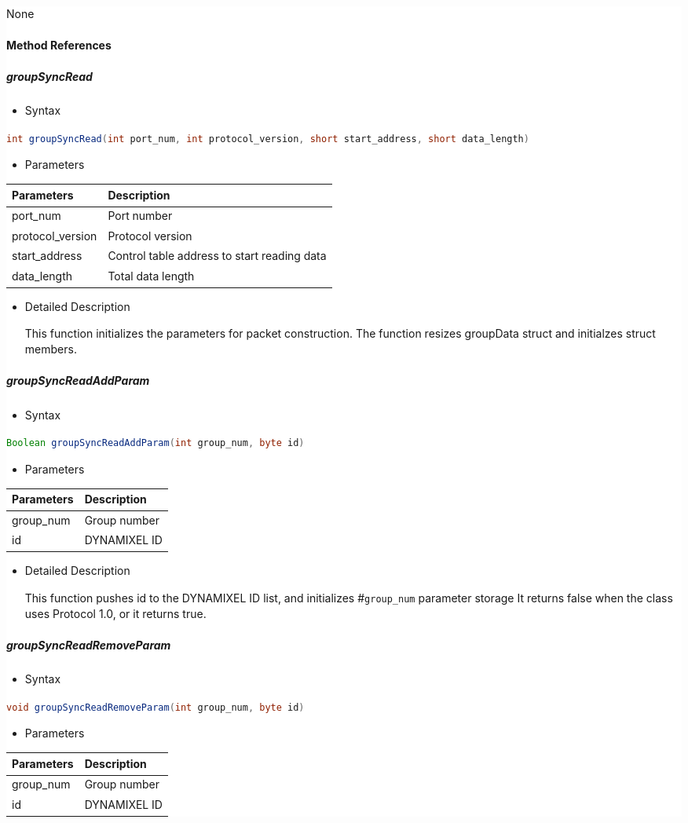   None

#### Method References

##### groupSyncRead
- Syntax
``` java
int groupSyncRead(int port_num, int protocol_version, short start_address, short data_length)
```
- Parameters

| Parameters       | Description                                 |
|:-----------------|:--------------------------------------------|
| port_num         | Port number                                 |
| protocol_version | Protocol version                            |
| start_address    | Control table address to start reading data |
| data_length      | Total data length                           |

- Detailed Description

   This function initializes the parameters for packet construction. The function resizes groupData struct and initialzes struct members.


##### groupSyncReadAddParam
- Syntax
``` java
Boolean groupSyncReadAddParam(int group_num, byte id)
```
- Parameters

| Parameters | Description  |
|:-----------|:-------------|
| group_num  | Group number |
| id         | DYNAMIXEL ID |

- Detailed Description

   This function pushes id to the DYNAMIXEL ID list, and initializes #`group_num` parameter storage It returns false when the class uses Protocol 1.0, or it returns true.


##### groupSyncReadRemoveParam
- Syntax
``` java
void groupSyncReadRemoveParam(int group_num, byte id)
```
- Parameters

| Parameters | Description  |
|:-----------|:-------------|
| group_num  | Group number |
| id         | DYNAMIXEL ID |
